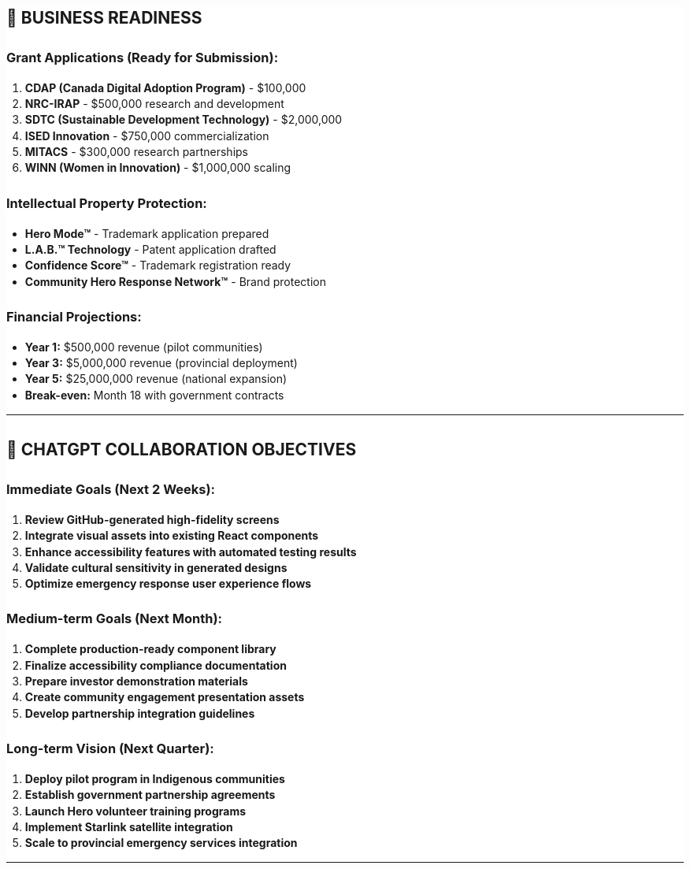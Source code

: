 
## 💼 **BUSINESS READINESS**

### **Grant Applications (Ready for Submission):**
1. **CDAP (Canada Digital Adoption Program)** - $100,000
2. **NRC-IRAP** - $500,000 research and development
3. **SDTC (Sustainable Development Technology)** - $2,000,000
4. **ISED Innovation** - $750,000 commercialization
5. **MITACS** - $300,000 research partnerships
6. **WINN (Women in Innovation)** - $1,000,000 scaling

### **Intellectual Property Protection:**
- **Hero Mode™** - Trademark application prepared
- **L.A.B.™ Technology** - Patent application drafted
- **Confidence Score™** - Trademark registration ready
- **Community Hero Response Network™** - Brand protection

### **Financial Projections:**
- **Year 1:** $500,000 revenue (pilot communities)
- **Year 3:** $5,000,000 revenue (provincial deployment)
- **Year 5:** $25,000,000 revenue (national expansion)
- **Break-even:** Month 18 with government contracts

---

## 🎯 **CHATGPT COLLABORATION OBJECTIVES**

### **Immediate Goals (Next 2 Weeks):**
1. **Review GitHub-generated high-fidelity screens**
2. **Integrate visual assets into existing React components**
3. **Enhance accessibility features with automated testing results**
4. **Validate cultural sensitivity in generated designs**
5. **Optimize emergency response user experience flows**

### **Medium-term Goals (Next Month):**
1. **Complete production-ready component library**
2. **Finalize accessibility compliance documentation**
3. **Prepare investor demonstration materials**
4. **Create community engagement presentation assets**
5. **Develop partnership integration guidelines**

### **Long-term Vision (Next Quarter):**
1. **Deploy pilot program in Indigenous communities**
2. **Establish government partnership agreements**
3. **Launch Hero volunteer training programs**
4. **Implement Starlink satellite integration**
5. **Scale to provincial emergency services integration**

---
